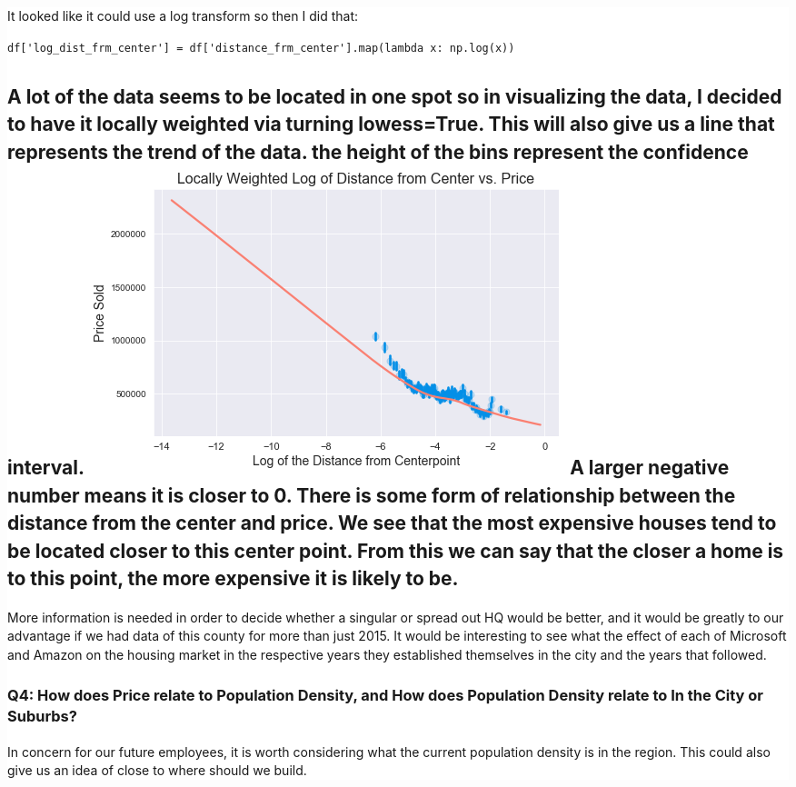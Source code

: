 It looked like it could use a log transform so then I did that:
```
df['log_dist_frm_center'] = df['distance_frm_center'].map(lambda x: np.log(x))
```
A lot of the data seems to be located in one spot so in visualizing the data, I decided to have it locally weighted via turning lowess=True. This will also give us a line that represents the trend of the data. the height of the bins represent the confidence interval.
<img src="./images/logdist_price_lowess.png">
A larger negative number means it is closer to 0. There is some form of relationship between the distance from the center and price. We see that the most expensive houses tend to be located closer to this center point. From this we can say that the closer a home is to this point, the more expensive it is likely to be. 
----
More information is needed in order to decide whether a singular or spread out HQ would be better, and it would be greatly to our advantage if we had data of this county for more than just 2015. It would be interesting to see what the effect of each of Microsoft and Amazon on the housing market in the respective years they established themselves in the city and the years that followed.

### Q4: How does Price relate to Population Density, and How does Population Density relate to In the City or Suburbs?
In concern for our future employees, it is worth considering what the current population density is in the region. This could also give us an idea of close to where should we build.

[the Phase 2 Project Repository]: https://github.com/learn-co-curriculum/dsc-phase-2-project-online
[instructions here]: https://support.zoom.us/hc/en-us/articles/201362473-Local-recording
[the Phase Project Submission and Review guidance]: https://github.com/learn-co-curriculum/dsc-project-submissions-online